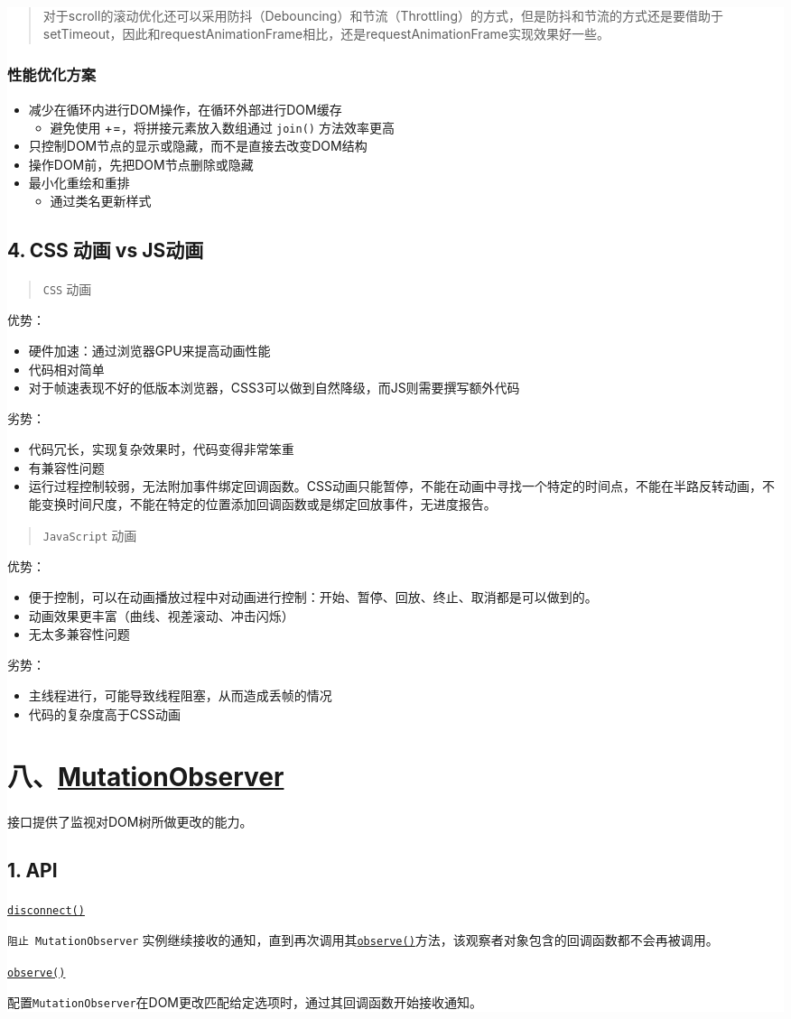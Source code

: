 > 对于scroll的滚动优化还可以采用防抖（Debouncing）和节流（Throttling）的方式，但是防抖和节流的方式还是要借助于setTimeout，因此和requestAnimationFrame相比，还是requestAnimationFrame实现效果好一些。

### 性能优化方案

- 减少在循环内进行DOM操作，在循环外部进行DOM缓存
  - 避免使用 +=，将拼接元素放入数组通过 `join()` 方法效率更高
- 只控制DOM节点的显示或隐藏，而不是直接去改变DOM结构
- 操作DOM前，先把DOM节点删除或隐藏
- 最小化重绘和重排
  - 通过类名更新样式

## 4. CSS 动画 vs JS动画

> `CSS` 动画

优势：

- 硬件加速：通过浏览器GPU来提高动画性能
- 代码相对简单
- 对于帧速表现不好的低版本浏览器，CSS3可以做到自然降级，而JS则需要撰写额外代码

劣势：

- 代码冗长，实现复杂效果时，代码变得非常笨重
- 有兼容性问题
- 运行过程控制较弱，无法附加事件绑定回调函数。CSS动画只能暂停，不能在动画中寻找一个特定的时间点，不能在半路反转动画，不能变换时间尺度，不能在特定的位置添加回调函数或是绑定回放事件，无进度报告。

> `JavaScript` 动画

优势：

- 便于控制，可以在动画播放过程中对动画进行控制：开始、暂停、回放、终止、取消都是可以做到的。
- 动画效果更丰富（曲线、视差滚动、冲击闪烁）
- 无太多兼容性问题

劣势：

- 主线程进行，可能导致线程阻塞，从而造成丢帧的情况
- 代码的复杂度高于CSS动画

# 八、[MutationObserver](https://developer.mozilla.org/zh-CN/docs/Web/API/MutationObserver)

接口提供了监视对DOM树所做更改的能力。

## 1. API

[`disconnect()`](https://developer.mozilla.org/zh-CN/docs/Web/API/MutationObserver/disconnect)

`阻止 MutationObserver` 实例继续接收的通知，直到再次调用其[`observe()`](https://developer.mozilla.org/zh-CN/docs/Web/API/MutationObserver/observe)方法，该观察者对象包含的回调函数都不会再被调用。

[`observe()`](https://developer.mozilla.org/zh-CN/docs/Web/API/MutationObserver/observe)

配置`MutationObserver`在DOM更改匹配给定选项时，通过其回调函数开始接收通知。
